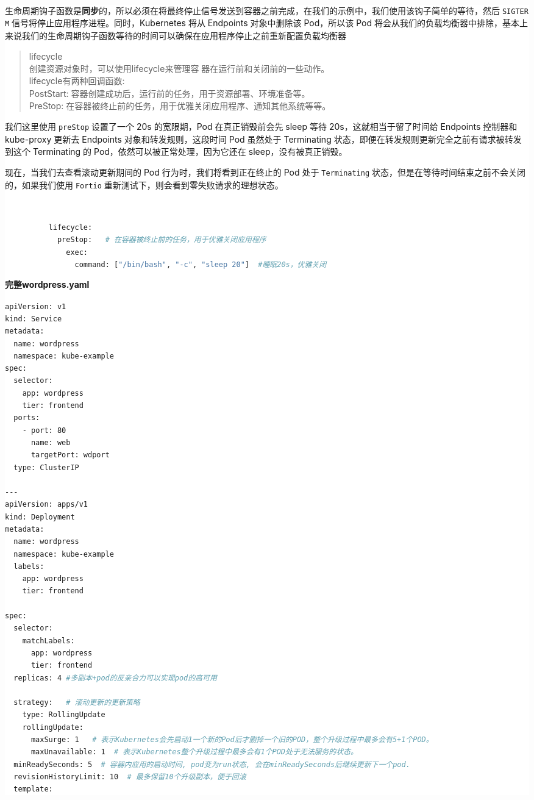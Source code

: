 生命周期钩子函数是**同步**的，所以必须在将最终停止信号发送到容器之前完成，在我们的示例中，我们使用该钩子简单的等待，然后 `SIGTERM` 信号将停止应用程序进程。同时，Kubernetes 将从 Endpoints 对象中删除该 Pod，所以该 Pod 将会从我们的负载均衡器中排除，基本上来说我们的生命周期钩子函数等待的时间可以确保在应用程序停止之前重新配置负载均衡器

> lifecycle  
> 创建资源对象时，可以使用lifecycle来管理容 器在运行前和关闭前的一些动作。  
> lifecycle有两种回调函数:  
> PostStart: 容器创建成功后，运行前的任务，用于资源部署、环境准备等。  
> PreStop: 在容器被终止前的任务，用于优雅关闭应用程序、通知其他系统等等。

我们这里使用 `preStop` 设置了一个 20s 的宽限期，Pod 在真正销毁前会先 sleep 等待 20s，这就相当于留了时间给 Endpoints 控制器和 kube-proxy 更新去 Endpoints 对象和转发规则，这段时间 Pod 虽然处于 Terminating 状态，即便在转发规则更新完全之前有请求被转发到这个 Terminating 的 Pod，依然可以被正常处理，因为它还在 sleep，没有被真正销毁。

现在，当我们去查看滚动更新期间的 Pod 行为时，我们将看到正在终止的 Pod 处于 `Terminating` 状态，但是在等待时间结束之前不会关闭的，如果我们使用 `Fortio` 重新测试下，则会看到零失败请求的理想状态。

 

```bash
          lifecycle:
            preStop:   # 在容器被终止前的任务，用于优雅关闭应用程序
              exec:
                command: ["/bin/bash", "-c", "sleep 20"]  #睡眠20s，优雅关闭
```

**完整wordpress.yaml**

```bash
apiVersion: v1
kind: Service
metadata:
  name: wordpress
  namespace: kube-example
spec:
  selector:
    app: wordpress
    tier: frontend
  ports:
    - port: 80
      name: web
      targetPort: wdport
  type: ClusterIP

---
apiVersion: apps/v1
kind: Deployment
metadata:
  name: wordpress
  namespace: kube-example
  labels:
    app: wordpress
    tier: frontend

spec:
  selector:
    matchLabels:
      app: wordpress
      tier: frontend
  replicas: 4 #多副本+pod的反亲合力可以实现pod的高可用

  strategy:   # 滚动更新的更新策略
    type: RollingUpdate
    rollingUpdate:
      maxSurge: 1   # 表示Kubernetes会先启动1一个新的Pod后才删掉一个旧的POD，整个升级过程中最多会有5+1个POD。
      maxUnavailable: 1  # 表示Kubernetes整个升级过程中最多会有1个POD处于无法服务的状态。
  minReadySeconds: 5  # 容器内应用的启动时间, pod变为run状态, 会在minReadySeconds后继续更新下一个pod.
  revisionHistoryLimit: 10  # 最多保留10个升级副本，便于回滚
  template:
```